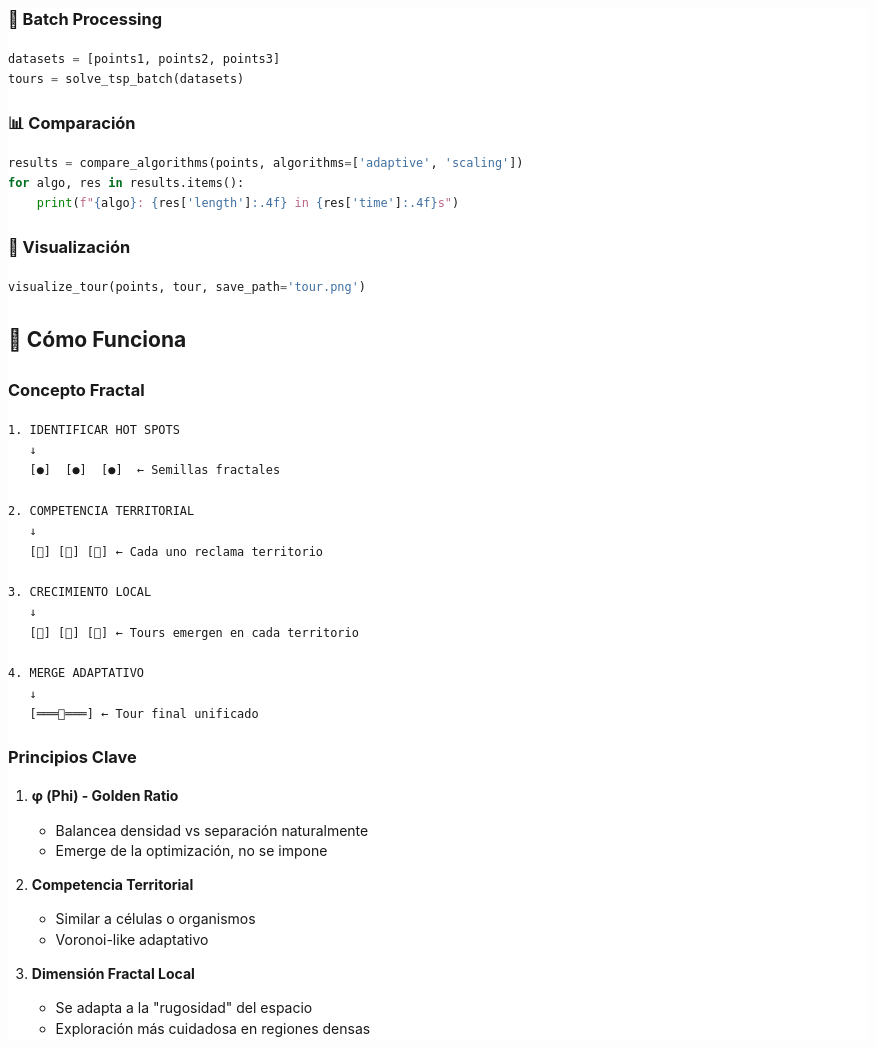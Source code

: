 ### 🔄 Batch Processing
```python
datasets = [points1, points2, points3]
tours = solve_tsp_batch(datasets)
```

### 📊 Comparación
```python
results = compare_algorithms(points, algorithms=['adaptive', 'scaling'])
for algo, res in results.items():
    print(f"{algo}: {res['length']:.4f} in {res['time']:.4f}s")
```

### 🎨 Visualización
```python
visualize_tour(points, tour, save_path='tour.png')
```

## 🧠 Cómo Funciona

### Concepto Fractal

```
1. IDENTIFICAR HOT SPOTS
   ↓
   [●]  [●]  [●]  ← Semillas fractales
   
2. COMPETENCIA TERRITORIAL
   ↓
   [🌱] [🌱] [🌱] ← Cada uno reclama territorio
   
3. CRECIMIENTO LOCAL
   ↓
   [🌸] [🌸] [🌸] ← Tours emergen en cada territorio
   
4. MERGE ADAPTATIVO
   ↓
   [═══🌺═══] ← Tour final unificado
```

### Principios Clave

1. **φ (Phi) - Golden Ratio**
   - Balancea densidad vs separación naturalmente
   - Emerge de la optimización, no se impone

2. **Competencia Territorial**
   - Similar a células o organismos
   - Voronoi-like adaptativo

3. **Dimensión Fractal Local**
   - Se adapta a la "rugosidad" del espacio
   - Exploración más cuidadosa en regiones densas
